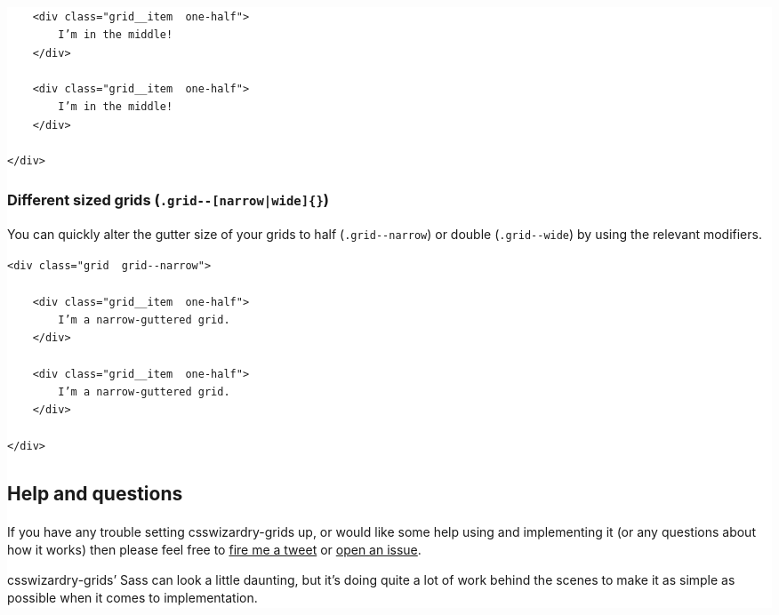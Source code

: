        <div class="grid__item  one-half">
            I’m in the middle!
        </div>

        <div class="grid__item  one-half">
            I’m in the middle!
        </div>

    </div>

### Different sized grids (`.grid--[narrow|wide]{}`)

You can quickly alter the gutter size of your grids to half (`.grid--narrow`) or
double (`.grid--wide`) by using the relevant modifiers.

    <div class="grid  grid--narrow">

        <div class="grid__item  one-half">
            I’m a narrow-guttered grid.
        </div>

        <div class="grid__item  one-half">
            I’m a narrow-guttered grid.
        </div>

    </div>

## Help and questions

If you have any trouble setting csswizardry-grids up, or would like some help
using and implementing it (or any questions about how it works) then please feel
free to [fire me a tweet](https://twitter.com/csswizardry) or
[open an issue](https://github.com/csswizardry/csswizardry-grids/issues/new).

csswizardry-grids’ Sass can look a little daunting, but it’s doing quite a lot
of work behind the scenes to make it as simple as possible when it comes to
implementation.
